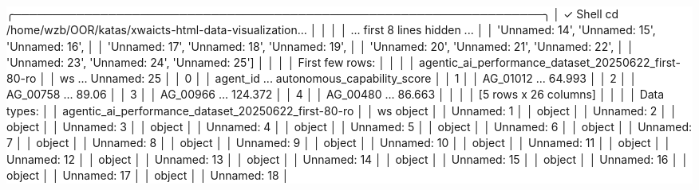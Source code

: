  ╭───────────────────────────────────────────────────────────────────╮
 │ ✓  Shell cd /home/wzb/OOR/katas/xwaicts-html-data-visualization…  │
 │                                                                   │
 │    ... first 8 lines hidden ...                                   │
 │    'Unnamed: 14', 'Unnamed: 15', 'Unnamed: 16',                   │
 │    'Unnamed: 17', 'Unnamed: 18', 'Unnamed: 19',                   │
 │    'Unnamed: 20', 'Unnamed: 21', 'Unnamed: 22',                   │
 │    'Unnamed: 23', 'Unnamed: 24', 'Unnamed: 25']                   │
 │                                                                   │
 │    First few rows:                                                │
 │                                                                   │
 │    agentic_ai_performance_dataset_20250622_first-80-ro            │
 │    ws  ...                  Unnamed: 25                           │
 │    0                                                              │
 │    agent_id     ...  autonomous_capability_score                  │
 │    1                                                              │
 │    AG_01012     ...                       64.993                  │
 │    2                                                              │
 │    AG_00758     ...                        89.06                  │
 │    3                                                              │
 │    AG_00966     ...                      124.372                  │
 │    4                                                              │
 │    AG_00480     ...                       86.663                  │
 │                                                                   │
 │    [5 rows x 26 columns]                                          │
 │                                                                   │
 │    Data types:                                                    │
 │    agentic_ai_performance_dataset_20250622_first-80-ro            │
 │    ws    object                                                   │
 │    Unnamed: 1                                                     │
 │    object                                                         │
 │    Unnamed: 2                                                     │
 │    object                                                         │
 │    Unnamed: 3                                                     │
 │    object                                                         │
 │    Unnamed: 4                                                     │
 │    object                                                         │
 │    Unnamed: 5                                                     │
 │    object                                                         │
 │    Unnamed: 6                                                     │
 │    object                                                         │
 │    Unnamed: 7                                                     │
 │    object                                                         │
 │    Unnamed: 8                                                     │
 │    object                                                         │
 │    Unnamed: 9                                                     │
 │    object                                                         │
 │    Unnamed: 10                                                    │
 │    object                                                         │
 │    Unnamed: 11                                                    │
 │    object                                                         │
 │    Unnamed: 12                                                    │
 │    object                                                         │
 │    Unnamed: 13                                                    │
 │    object                                                         │
 │    Unnamed: 14                                                    │
 │    object                                                         │
 │    Unnamed: 15                                                    │
 │    object                                                         │
 │    Unnamed: 16                                                    │
 │    object                                                         │
 │    Unnamed: 17                                                    │
 │    object                                                         │
 │    Unnamed: 18                                                    │
